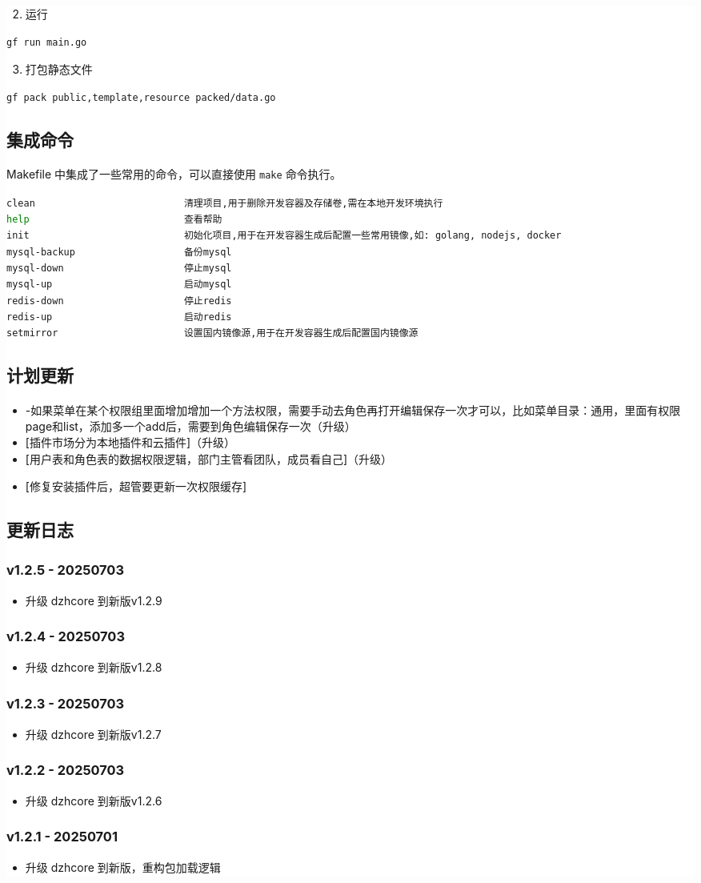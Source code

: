 2. 运行

```bash
gf run main.go
```

3. 打包静态文件
```bash
gf pack public,template,resource packed/data.go
```

## 集成命令

Makefile 中集成了一些常用的命令，可以直接使用 `make` 命令执行。

```bash
clean                          清理项目,用于删除开发容器及存储卷,需在本地开发环境执行
help                           查看帮助
init                           初始化项目,用于在开发容器生成后配置一些常用镜像,如: golang, nodejs, docker
mysql-backup                   备份mysql
mysql-down                     停止mysql
mysql-up                       启动mysql
redis-down                     停止redis
redis-up                       启动redis
setmirror                      设置国内镜像源,用于在开发容器生成后配置国内镜像源
```




## 计划更新
* -如果菜单在某个权限组里面增加增加一个方法权限，需要手动去角色再打开编辑保存一次才可以，比如菜单目录：通用，里面有权限page和list，添加多一个add后，需要到角色编辑保存一次（升级）
* [插件市场分为本地插件和云插件]（升级）
* [用户表和角色表的数据权限逻辑，部门主管看团队，成员看自己]（升级）
- [修复安装插件后，超管要更新一次权限缓存]



## 更新日志
### v1.2.5 - 20250703
- 升级 dzhcore 到新版v1.2.9

### v1.2.4 - 20250703
- 升级 dzhcore 到新版v1.2.8

### v1.2.3 - 20250703
- 升级 dzhcore 到新版v1.2.7

### v1.2.2 - 20250703
- 升级 dzhcore 到新版v1.2.6

### v1.2.1 - 20250701
- 升级 dzhcore 到新版，重构包加载逻辑
